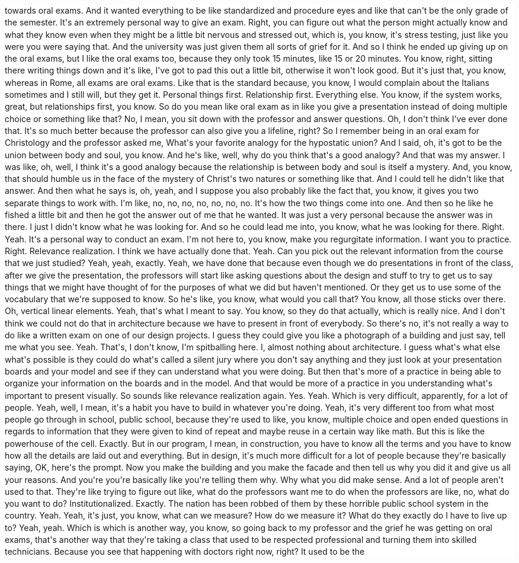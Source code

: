 towards oral exams. And it wanted everything to be like standardized and procedure eyes and like that can't be the only grade of the semester. It's an extremely personal way to give an exam. Right, you can figure out what the person might actually know and what they know even when they might be a little bit nervous and stressed out, which is, you know, it's stress testing, just like you were you were saying that. And the university was just given them all sorts of grief for it. And so I think he ended up giving up on the oral exams, but I like the oral exams too, because they only took 15 minutes, like 15 or 20 minutes. You know, right, sitting there writing things down and it's like, I've got to pad this out a little bit, otherwise it won't look good. But it's just that, you know, whereas in Rome, all exams are oral exams. Like that is the standard because, you know, I would complain about the Italians sometimes and I still will, but they get it. Personal things first. Relationship first. Everything else. You know, if the system works, great, but relationships first, you know. So do you mean like oral exam as in like you give a presentation instead of doing multiple choice or something like that? No, I mean, you sit down with the professor and answer questions. Oh, I don't think I've ever done that. It's so much better because the professor can also give you a lifeline, right? So I remember being in an oral exam for Christology and the professor asked me, What's your favorite analogy for the hypostatic union? And I said, oh, it's got to be the union between body and soul, you know. And he's like, well, why do you think that's a good analogy? And that was my answer. I was like, oh, well, I think it's a good analogy because the relationship is between body and soul is itself a mystery. And, you know, that should humble us in the face of the mystery of Christ's two natures or something like that. And I could tell he didn't like that answer. And then what he says is, oh, yeah, and I suppose you also probably like the fact that, you know, it gives you two separate things to work with. I'm like, no, no, no, no, no, no, no. It's how the two things come into one. And then so he like he fished a little bit and then he got the answer out of me that he wanted. It was just a very personal because the answer was in there. I just I didn't know what he was looking for. And so he could lead me into, you know, what he was looking for there. Right. Yeah. It's a personal way to conduct an exam. I'm not here to, you know, make you regurgitate information. I want you to practice. Right. Relevance realization. I think we have actually done that. Yeah. Can you pick out the relevant information from the course that we just studied? Yeah, yeah, exactly. Yeah, we have done that because even though we do presentations in front of the class, after we give the presentation, the professors will start like asking questions about the design and stuff to try to get us to say things that we might have thought of for the purposes of what we did but haven't mentioned. Or they get us to use some of the vocabulary that we're supposed to know. So he's like, you know, what would you call that? You know, all those sticks over there. Oh, vertical linear elements. Yeah, that's what I meant to say. You know, so they do that actually, which is really nice. And I don't think we could not do that in architecture because we have to present in front of everybody. So there's no, it's not really a way to do like a written exam on one of our design projects. I guess they could give you like a photograph of a building and just say, tell me what you see. Yeah. That's, I don't know, I'm spitballing here. I, almost nothing about architecture. I guess what's what else what's possible is they could do what's called a silent jury where you don't say anything and they just look at your presentation boards and your model and see if they can understand what you were doing. But then that's more of a practice in being able to organize your information on the boards and in the model. And that would be more of a practice in you understanding what's important to present visually. So sounds like relevance realization again. Yes. Yeah. Which is very difficult, apparently, for a lot of people. Yeah, well, I mean, it's a habit you have to build in whatever you're doing. Yeah, it's very different too from what most people go through in school, public school, because they're used to like, you know, multiple choice and open ended questions in regards to information that they were given to kind of repeat and maybe reuse in a certain way like math. But this is like the powerhouse of the cell. Exactly. But in our program, I mean, in construction, you have to know all the terms and you have to know how all the details are laid out and everything. But in design, it's much more difficult for a lot of people because they're basically saying, OK, here's the prompt. Now you make the building and you make the facade and then tell us why you did it and give us all your reasons. And you're you're basically like you're telling them why. Why what you did make sense. And a lot of people aren't used to that. They're like trying to figure out like, what do the professors want me to do when the professors are like, no, what do you want to do? Institutionalized. Exactly. The nation has been robbed of them by these horrible public school system in the country. Yeah. Yeah, it's just, you know, what can we measure? How do we measure it? What do they exactly do I have to live up to? Yeah, yeah. Which is which is another way, you know, so going back to my professor and the grief he was getting on oral exams, that's another way that they're taking a class that used to be respected professional and turning them into skilled technicians. Because you see that happening with doctors right now, right? It used to be the